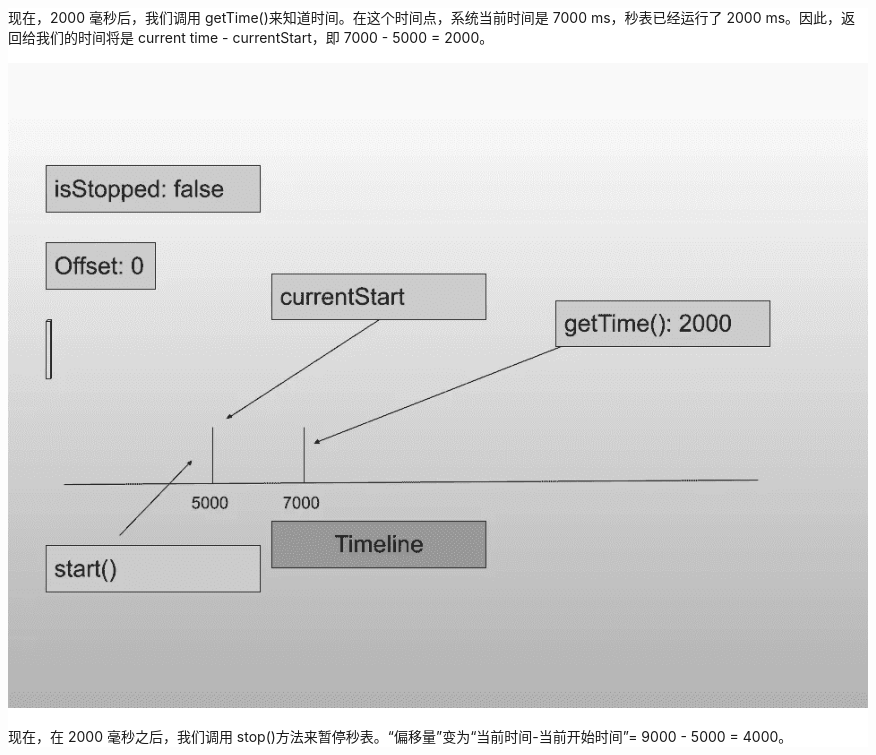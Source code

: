现在，2000 毫秒后，我们调用 getTime()来知道时间。在这个时间点，系统当前时间是 7000 ms，秒表已经运行了 2000 ms。因此，返回给我们的时间将是 current time - currentStart，即 7000 - 5000 = 2000。

![](img/50e918f0b5c3811a04f735fc8fa9e330.png)

现在，在 2000 毫秒之后，我们调用 stop()方法来暂停秒表。“偏移量”变为“当前时间-当前开始时间”= 9000 - 5000 = 4000。
